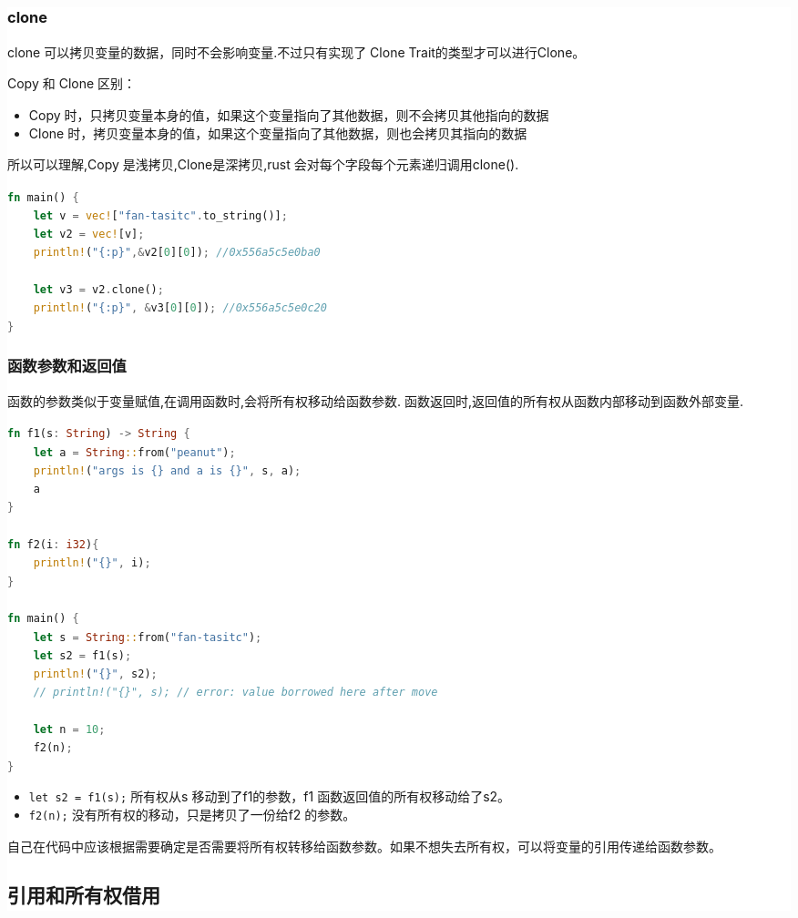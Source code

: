 ### clone

clone 可以拷贝变量的数据，同时不会影响变量.不过只有实现了 Clone Trait的类型才可以进行Clone。

Copy 和 Clone 区别：

- Copy 时，只拷贝变量本身的值，如果这个变量指向了其他数据，则不会拷贝其他指向的数据
- Clone 时，拷贝变量本身的值，如果这个变量指向了其他数据，则也会拷贝其指向的数据

所以可以理解,Copy 是浅拷贝,Clone是深拷贝,rust 会对每个字段每个元素递归调用clone().

```rust
fn main() {
    let v = vec!["fan-tasitc".to_string()];
    let v2 = vec![v];
    println!("{:p}",&v2[0][0]); //0x556a5c5e0ba0

    let v3 = v2.clone();
    println!("{:p}", &v3[0][0]); //0x556a5c5e0c20
}
```

### 函数参数和返回值

函数的参数类似于变量赋值,在调用函数时,会将所有权移动给函数参数.
函数返回时,返回值的所有权从函数内部移动到函数外部变量.

```rust
fn f1(s: String) -> String {
    let a = String::from("peanut");
    println!("args is {} and a is {}", s, a);
    a
}

fn f2(i: i32){
    println!("{}", i);
}

fn main() {
    let s = String::from("fan-tasitc");
    let s2 = f1(s);
    println!("{}", s2);
    // println!("{}", s); // error: value borrowed here after move

    let n = 10;
    f2(n);
}
```

- `let s2 = f1(s);` 所有权从s 移动到了f1的参数，f1 函数返回值的所有权移动给了s2。
- `f2(n);` 没有所有权的移动，只是拷贝了一份给f2 的参数。

自己在代码中应该根据需要确定是否需要将所有权转移给函数参数。如果不想失去所有权，可以将变量的引用传递给函数参数。

## 引用和所有权借用

